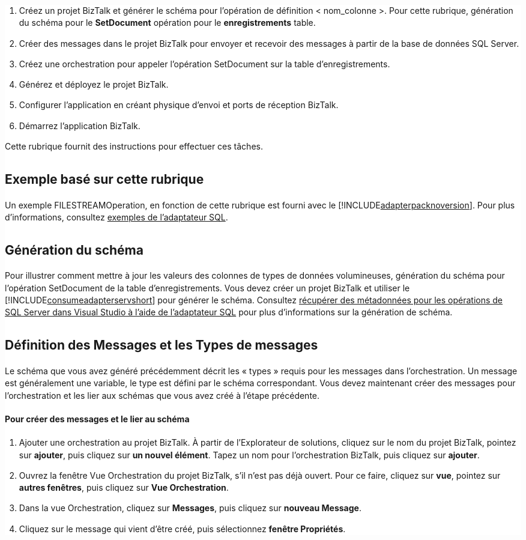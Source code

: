 1.  Créez un projet BizTalk et générer le schéma pour l’opération de définition < nom_colonne >. Pour cette rubrique, génération du schéma pour le **SetDocument** opération pour le **enregistrements** table.  
  
2.  Créer des messages dans le projet BizTalk pour envoyer et recevoir des messages à partir de la base de données SQL Server.  
  
3.  Créez une orchestration pour appeler l’opération SetDocument sur la table d’enregistrements.  
  
4.  Générez et déployez le projet BizTalk.  
  
5.  Configurer l’application en créant physique d’envoi et ports de réception BizTalk.  
  
6.  Démarrez l’application BizTalk.  
  
 Cette rubrique fournit des instructions pour effectuer ces tâches.  
  
## <a name="sample-based-on-this-topic"></a>Exemple basé sur cette rubrique  
 Un exemple FILESTREAMOperation, en fonction de cette rubrique est fourni avec le [!INCLUDE[adapterpacknoversion](../../includes/adapterpacknoversion-md.md)]. Pour plus d’informations, consultez [exemples de l’adaptateur SQL](../../adapters-and-accelerators/adapter-sql/samples-for-the-sql-adapter.md).  
  
## <a name="generating-schema"></a>Génération du schéma  
 Pour illustrer comment mettre à jour les valeurs des colonnes de types de données volumineuses, génération du schéma pour l’opération SetDocument de la table d’enregistrements. Vous devez créer un projet BizTalk et utiliser le [!INCLUDE[consumeadapterservshort](../../includes/consumeadapterservshort-md.md)] pour générer le schéma. Consultez [récupérer des métadonnées pour les opérations de SQL Server dans Visual Studio à l’aide de l’adaptateur SQL](../../adapters-and-accelerators/adapter-sql/get-metadata-for-sql-server-operations-in-visual-studio-using-the-sql-adapter.md) pour plus d’informations sur la génération de schéma.  
  
## <a name="defining-messages-and-message-types"></a>Définition des Messages et les Types de messages  
 Le schéma que vous avez généré précédemment décrit les « types » requis pour les messages dans l’orchestration. Un message est généralement une variable, le type est défini par le schéma correspondant. Vous devez maintenant créer des messages pour l’orchestration et les lier aux schémas que vous avez créé à l’étape précédente.  
  
#### <a name="to-create-messages-and-link-to-schema"></a>Pour créer des messages et le lier au schéma  
  
1.  Ajouter une orchestration au projet BizTalk. À partir de l’Explorateur de solutions, cliquez sur le nom du projet BizTalk, pointez sur **ajouter**, puis cliquez sur **un nouvel élément**. Tapez un nom pour l’orchestration BizTalk, puis cliquez sur **ajouter**.  
  
2.  Ouvrez la fenêtre Vue Orchestration du projet BizTalk, s’il n’est pas déjà ouvert. Pour ce faire, cliquez sur **vue**, pointez sur **autres fenêtres**, puis cliquez sur **Vue Orchestration**.  
  
3.  Dans la vue Orchestration, cliquez sur **Messages**, puis cliquez sur **nouveau Message**.  
  
4.  Cliquez sur le message qui vient d’être créé, puis sélectionnez **fenêtre Propriétés**.  
  